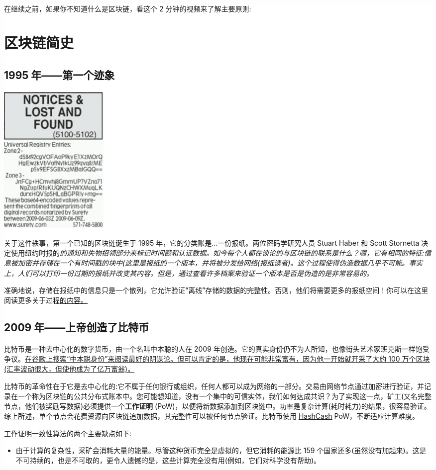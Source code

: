 在继续之前，如果你不知道什么是区块链，看这个 2 分钟的视频来了解主要原则:

# 区块链简史

## 1995 年——第一个迹象

![](img/3e00a45a3aefd2e0f9e92c87fd1ce6a9.png)

关于这件轶事，第一个已知的区块链诞生于 1995 年，它的分类账是…一份报纸。两位密码学研究人员 Stuart Haber 和 Scott Stornetta 决定使用纽约时报的*的通知和失物招领部分来标记时间戳和认证数据。如今每个人都在谈论的与区块链的联系是什么？嗯，它有相同的特征:信息被加密并存储在一个有时间戳的块中(这里是报纸的一个版本，并将被分发给网络(报纸读者)。这个过程使得伪造数据几乎不可能。事实上，人们可以打印一份过期的报纸并改变其内容。但是，通过查看许多档案来验证一个版本是否是伪造的是非常容易的。*

准确地说，存储在报纸中的信息只是一个散列，它允许验证“离线”存储的数据的完整性。否则，他们将需要更多的报纸空间！你可以在这里阅读更多关于过程[的内容。](http://surety.com/digital-copyright-protection/prove-ownership)

## 2009 年——上帝创造了比特币

比特币是一种去中心化的数字货币，由一个名叫中本聪的人在 2009 年创造。它的真实身份仍不为人所知，也像街头艺术家班克斯一样饱受争议。[在谷歌上搜索“中本聪身份”来阅读最好的阴谋论。但可以肯定的是，他现在可能非常富有，因为他一开始就开采了大约 100 万个区块(汇率波动很大，但使他成为了亿万富翁)。](https://www.google.com/search?q=Satoshi+Nakamoto+identity)

比特币的革命性在于它是去中心化的:它不属于任何银行或组织，任何人都可以成为网络的一部分。交易由网络节点通过加密进行验证，并记录在一个称为区块链的公共分布式账本中。您可能想知道，没有一个集中的可信实体，我们如何达成共识？为了实现这一点，矿工(又名完整节点，他们被奖励写数据)必须提供一个**工作证明** (PoW)，以便将新数据添加到区块链中。功率是复杂计算(耗时耗力)的结果，很容易验证。综上所述，单个节点会花费资源向区块链追加数据，其完整性可以被任何节点验证。比特币使用 [HashCash](https://en.wikipedia.org/wiki/Hashcash) PoW，不断适应计算难度。

工作证明一致性算法的两个主要缺点如下:

*   由于计算的复杂性，采矿会消耗大量的能量。尽管这种货币完全是虚拟的，但它消耗的能源比 159 个国家还多(虽然没有加起来)。这是不可持续的，也是不可取的，更令人遗憾的是，这些计算完全没有用(例如，它们对科学没有帮助)。
